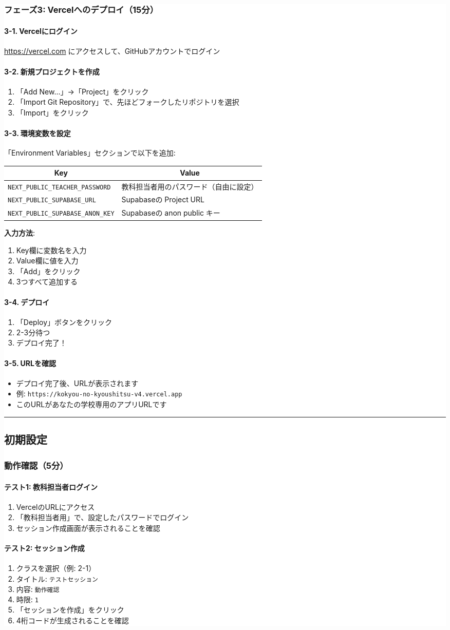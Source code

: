 ### フェーズ3: Vercelへのデプロイ（15分）

#### 3-1. Vercelにログイン
https://vercel.com にアクセスして、GitHubアカウントでログイン

#### 3-2. 新規プロジェクトを作成
1. 「Add New...」→「Project」をクリック
2. 「Import Git Repository」で、先ほどフォークしたリポジトリを選択
3. 「Import」をクリック

#### 3-3. 環境変数を設定

「Environment Variables」セクションで以下を追加:

| Key | Value |
|-----|-------|
| `NEXT_PUBLIC_TEACHER_PASSWORD` | 教科担当者用のパスワード（自由に設定） |
| `NEXT_PUBLIC_SUPABASE_URL` | Supabaseの Project URL |
| `NEXT_PUBLIC_SUPABASE_ANON_KEY` | Supabaseの anon public キー |

**入力方法**:
1. Key欄に変数名を入力
2. Value欄に値を入力
3. 「Add」をクリック
4. 3つすべて追加する

#### 3-4. デプロイ
1. 「Deploy」ボタンをクリック
2. 2-3分待つ
3. デプロイ完了！

#### 3-5. URLを確認
- デプロイ完了後、URLが表示されます
- 例: `https://kokyou-no-kyoushitsu-v4.vercel.app`
- このURLがあなたの学校専用のアプリURLです

---

## 初期設定

### 動作確認（5分）

#### テスト1: 教科担当者ログイン
1. VercelのURLにアクセス
2. 「教科担当者用」で、設定したパスワードでログイン
3. セッション作成画面が表示されることを確認

#### テスト2: セッション作成
1. クラスを選択（例: 2-1）
2. タイトル: `テストセッション`
3. 内容: `動作確認`
4. 時限: `1`
5. 「セッションを作成」をクリック
6. 4桁コードが生成されることを確認
